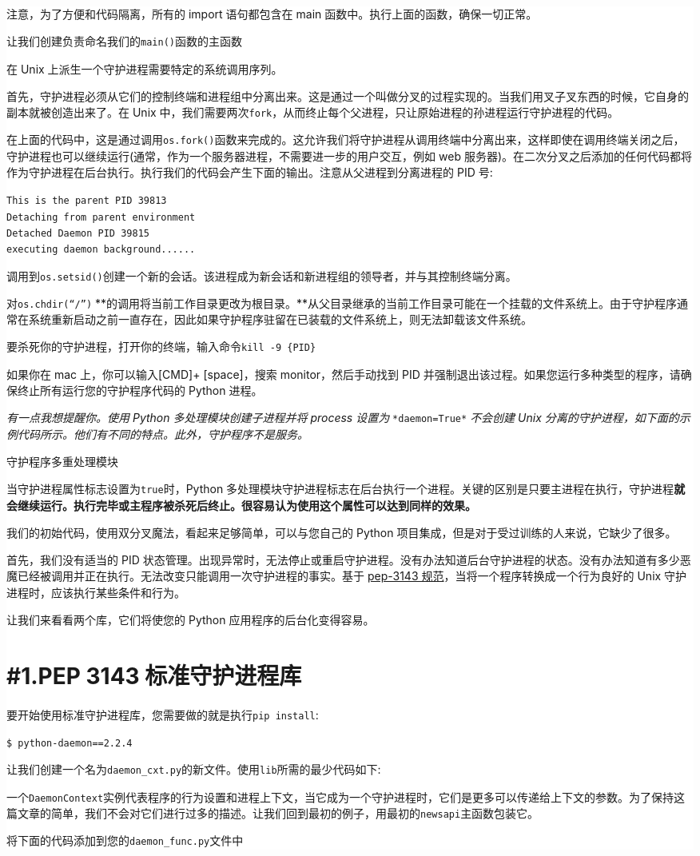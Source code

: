 注意，为了方便和代码隔离，所有的 import 语句都包含在 main 函数中。执行上面的函数，确保一切正常。

让我们创建负责命名我们的`main()`函数的主函数

在 Unix 上派生一个守护进程需要特定的系统调用序列。

首先，守护进程必须从它们的控制终端和进程组中分离出来。这是通过一个叫做分叉的过程实现的。当我们用叉子叉东西的时候，它自身的副本就被创造出来了。在 Unix 中，我们需要两次`fork`，从而终止每个父进程，只让原始进程的孙进程运行守护进程的代码。

在上面的代码中，这是通过调用`os.fork()`函数来完成的。这允许我们将守护进程从调用终端中分离出来，这样即使在调用终端关闭之后，守护进程也可以继续运行(通常，作为一个服务器进程，不需要进一步的用户交互，例如 web 服务器)。在二次分叉之后添加的任何代码都将作为守护进程在后台执行。执行我们的代码会产生下面的输出。注意从父进程到分离进程的 PID 号:

```
This is the parent PID 39813
Detaching from parent environment
Detached Daemon PID 39815
executing daemon background......
```

调用到`os.setsid()`创建一个新的会话。该进程成为新会话和新进程组的领导者，并与其控制终端分离。

对`os.chdir(“/”)` **的调用将当前工作目录更改为根目录。**从父目录继承的当前工作目录可能在一个挂载的文件系统上。由于守护程序通常在系统重新启动之前一直存在，因此如果守护程序驻留在已装载的文件系统上，则无法卸载该文件系统。

要杀死你的守护进程，打开你的终端，输入命令`kill -9 {PID}`

如果你在 mac 上，你可以输入[CMD]+ [space]，搜索 monitor，然后手动找到 PID 并强制退出该过程。如果您运行多种类型的程序，请确保终止所有运行您的守护程序代码的 Python 进程。

*有一点我想提醒你。使用 Python 多处理模块创建子进程并将 process 设置为* `*daemon=True*` *不会创建 Unix 分离的守护进程，如下面的示例代码所示。他们有不同的特点。此外，守护程序不是服务。*

守护程序多重处理模块

当守护进程属性标志设置为`true`时，Python 多处理模块守护进程标志在后台执行一个进程。关键的区别是只要主进程在执行，守护进程**就会继续运行。**执行完毕或主程序被杀死后**终止。很容易认为使用这个属性可以达到同样的效果。**

我们的初始代码，使用双分叉魔法，看起来足够简单，可以与您自己的 Python 项目集成，但是对于受过训练的人来说，它缺少了很多。

首先，我们没有适当的 PID 状态管理。出现异常时，无法停止或重启守护进程。没有办法知道后台守护进程的状态。没有办法知道有多少恶魔已经被调用并正在执行。无法改变只能调用一次守护进程的事实。基于 [pep-3143 规范](https://www.python.org/dev/peps/pep-3143/#correct-daemon-behaviour)，当将一个程序转换成一个行为良好的 Unix 守护进程时，应该执行某些条件和行为。

让我们来看看两个库，它们将使您的 Python 应用程序的后台化变得容易。

# #1.PEP 3143 标准守护进程库

要开始使用标准守护进程库，您需要做的就是执行`pip install`:

```
$ python-daemon==2.2.4
```

让我们创建一个名为`daemon_cxt.py`的新文件。使用`lib`所需的最少代码如下:

一个`DaemonContext`实例代表程序的行为设置和进程上下文，当它成为一个守护进程时，它们是更多可以传递给上下文的参数。为了保持这篇文章的简单，我们不会对它们进行过多的描述。让我们回到最初的例子，用最初的`newsapi`主函数包装它。

将下面的代码添加到您的`daemon_func.py`文件中
